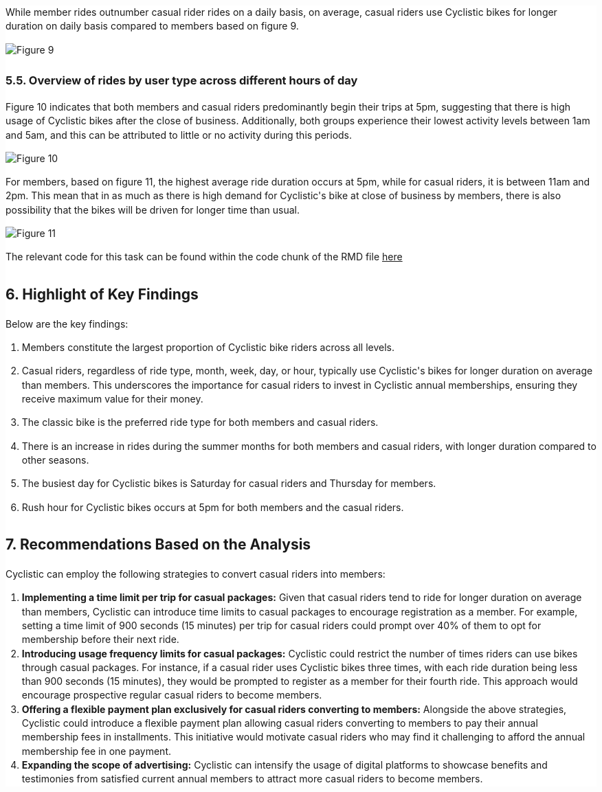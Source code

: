 While member rides outnumber casual rider rides on a daily basis, on average, casual riders use Cyclistic bikes for longer duration on daily basis compared to members based on figure 9.

![Figure 9](https://github.com/MukailaBashiru/Images/blob/main/Rplot%209.png)

### 5.5. Overview of rides by user type across different hours of day

Figure 10 indicates that both members and casual riders predominantly begin their trips at 5pm, suggesting that there is high usage of Cyclistic bikes after the close of business. Additionally, both groups experience their lowest activity levels between 1am and 5am, and this can be attributed to little or no activity during this periods.

![Figure 10](https://github.com/MukailaBashiru/Images/blob/main/Rplot%2010.png)

For members, based on figure 11, the highest average ride duration occurs at 5pm, while for casual riders, it is between 11am and 2pm. This mean that in as much as there is high demand for Cyclistic's bike at close of business by members, there is also possibility that the bikes will be driven for longer time than usual.

![Figure 11](https://github.com/MukailaBashiru/Images/blob/main/Rplot%2011.png)

The relevant code for this task can be found within the code chunk of the RMD file [here](https://github.com/MukailaBashiru/Google-Data-Analytics-Capstone-Project/commit/2ae059b8d1c5c2913d66f0c210d3c3e9e755c9f3)

## 6. Highlight of Key Findings

Below are the key findings:

  1.	Members constitute the largest proportion of Cyclistic bike riders across all levels.
  
  2.	Casual riders, regardless of ride type, month, week, day, or hour, typically use Cyclistic's bikes for longer duration on average than members. This underscores the importance for casual riders to invest in Cyclistic annual memberships, ensuring they receive maximum value for their money.
  
  3.	The classic bike is the preferred ride type for both members and casual riders.
  
  4.	There is an increase in rides during the summer months for both members and casual riders, with longer duration compared to other seasons.
  
  5.	The busiest day for Cyclistic bikes is Saturday for casual riders and Thursday for members.
  
  6.	Rush hour for Cyclistic bikes occurs at 5pm for both members and the casual riders.


## 7. Recommendations Based on the Analysis

Cyclistic can employ the following strategies to convert casual riders into members:
  1. **Implementing a time limit per trip for casual packages:** Given that casual riders tend to ride for longer duration on average than members, Cyclistic can introduce time limits to casual packages to encourage registration as a member. For example, setting a time limit of 900 seconds (15 minutes) per trip for casual riders could prompt over 40% of them to opt for membership before their next ride.
  2. **Introducing usage frequency limits for casual packages:** Cyclistic could restrict the number of times riders can use bikes through casual packages. For instance, if a casual rider uses Cyclistic bikes three times, with each ride duration being less than 900 seconds (15 minutes), they would be prompted to register as a member for their fourth ride. This approach would encourage prospective regular casual riders to become members.
  3. **Offering a flexible payment plan exclusively for casual riders converting to members:** Alongside the above strategies, Cyclistic could introduce a flexible payment plan allowing casual riders converting to members to pay their annual membership fees in installments. This initiative would motivate casual riders who may find it challenging to afford the annual membership fee in one payment.
  4. **Expanding the scope of advertising:** Cyclistic can intensify the usage of digital platforms to showcase benefits and testimonies from satisfied current annual members to attract more casual riders to become members.
